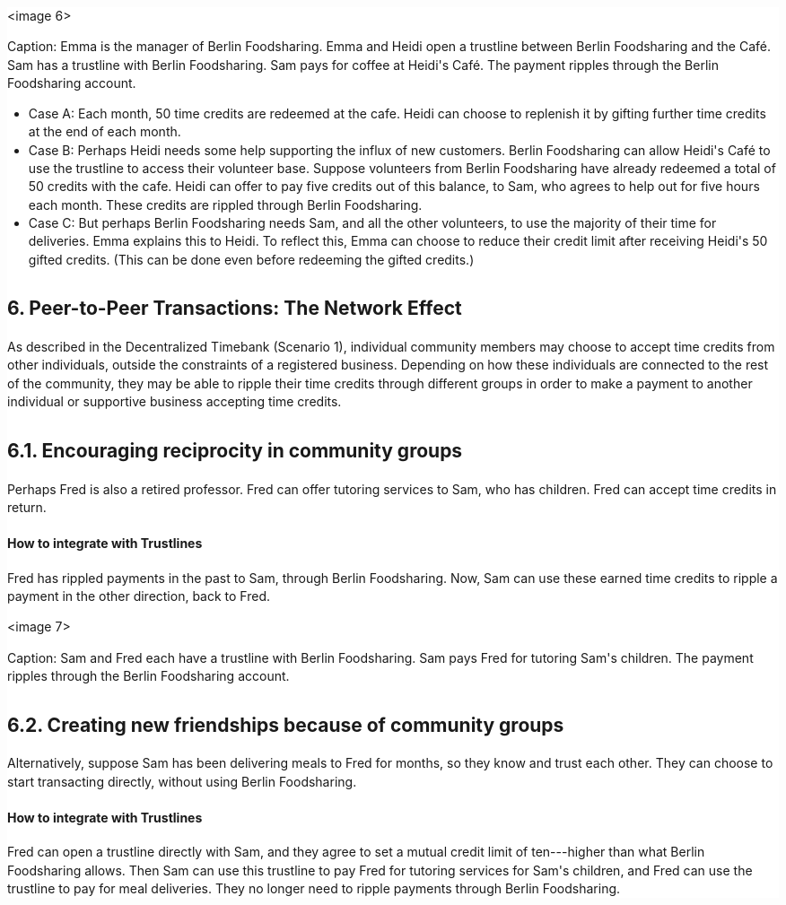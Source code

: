 <image 6\>

Caption: Emma is the manager of Berlin Foodsharing. Emma and Heidi open a trustline between Berlin Foodsharing and the Café. Sam has a trustline with Berlin Foodsharing. Sam pays for coffee at Heidi's Café. The payment ripples through the Berlin Foodsharing account.

* Case A: Each month, 50 time credits are redeemed at the cafe. Heidi can choose to replenish it by gifting further time credits at the end of each month.
* Case B: Perhaps Heidi needs some help supporting the influx of new customers. Berlin Foodsharing can allow Heidi's Café to use the trustline to access their volunteer base. Suppose volunteers from Berlin Foodsharing have already redeemed a total of 50 credits with the cafe. Heidi can offer to pay five credits out of this balance, to Sam, who agrees to help out for five hours each month. These credits are rippled through Berlin Foodsharing.
* Case C: But perhaps Berlin Foodsharing needs Sam, and all the other volunteers, to use the majority of their time for deliveries. Emma explains this to Heidi. To reflect this, Emma can choose to reduce their credit limit after receiving Heidi's 50 gifted credits. (This can be done even before redeeming the gifted credits.)

## 6\. Peer-to-Peer Transactions: The Network Effect

As described in the Decentralized Timebank (Scenario 1), individual community members may choose to accept time credits from other individuals, outside the constraints of a registered business. Depending on how these individuals are connected to the rest of the community, they may be able to ripple their time credits through different groups in order to make a payment to another individual or supportive business accepting time credits.

## 6.1\. Encouraging reciprocity in community groups

Perhaps Fred is also a retired professor. Fred can offer tutoring services to Sam, who has children. Fred can accept time credits in return.

#### How to integrate with Trustlines

Fred has rippled payments in the past to Sam, through Berlin Foodsharing. Now, Sam can use these earned time credits to ripple a payment in the other direction, back to Fred.

<image 7\>

Caption: Sam and Fred each have a trustline with Berlin Foodsharing. Sam pays Fred for tutoring Sam's children. The payment ripples through the Berlin Foodsharing account.

## 6.2\. Creating new friendships because of community groups

Alternatively, suppose Sam has been delivering meals to Fred for months, so they know and trust each other. They can choose to start transacting directly, without using Berlin Foodsharing.

#### How to integrate with Trustlines

Fred can open a trustline directly with Sam, and they agree to set a mutual credit limit of ten---higher than what Berlin Foodsharing allows. Then Sam can use this trustline to pay Fred for tutoring services for Sam's children, and Fred can use the trustline to pay for meal deliveries. They no longer need to ripple payments through Berlin Foodsharing.
